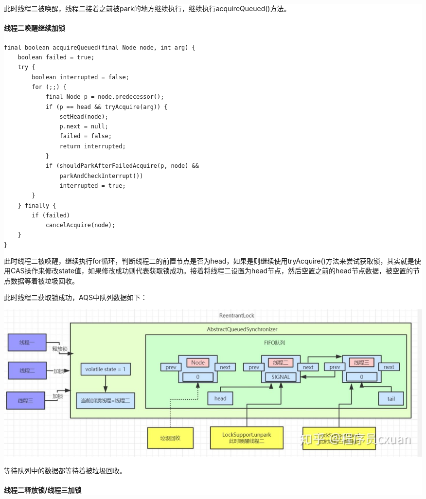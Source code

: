 此时线程二被唤醒，线程二接着之前被park的地方继续执行，继续执行acquireQueued()方法。

#### 线程二唤醒继续加锁

```
final boolean acquireQueued(final Node node, int arg) {
    boolean failed = true;
    try {
        boolean interrupted = false;
        for (;;) {
            final Node p = node.predecessor();
            if (p == head && tryAcquire(arg)) {
                setHead(node);
                p.next = null;
                failed = false;
                return interrupted;
            }
            if (shouldParkAfterFailedAcquire(p, node) &&
                parkAndCheckInterrupt())
                interrupted = true;
        }
    } finally {
        if (failed)
            cancelAcquire(node);
    }
}
```

此时线程二被唤醒，继续执行for循环，判断线程二的前置节点是否为head，如果是则继续使用tryAcquire()方法来尝试获取锁，其实就是使用CAS操作来修改state值，如果修改成功则代表获取锁成功。接着将线程二设置为head节点，然后空置之前的head节点数据，被空置的节点数据等着被垃圾回收。

此时线程二获取锁成功，AQS中队列数据如下：

![](../image/c7/aqs-16.png)

等待队列中的数据都等待着被垃圾回收。

#### 线程二释放锁/线程三加锁
